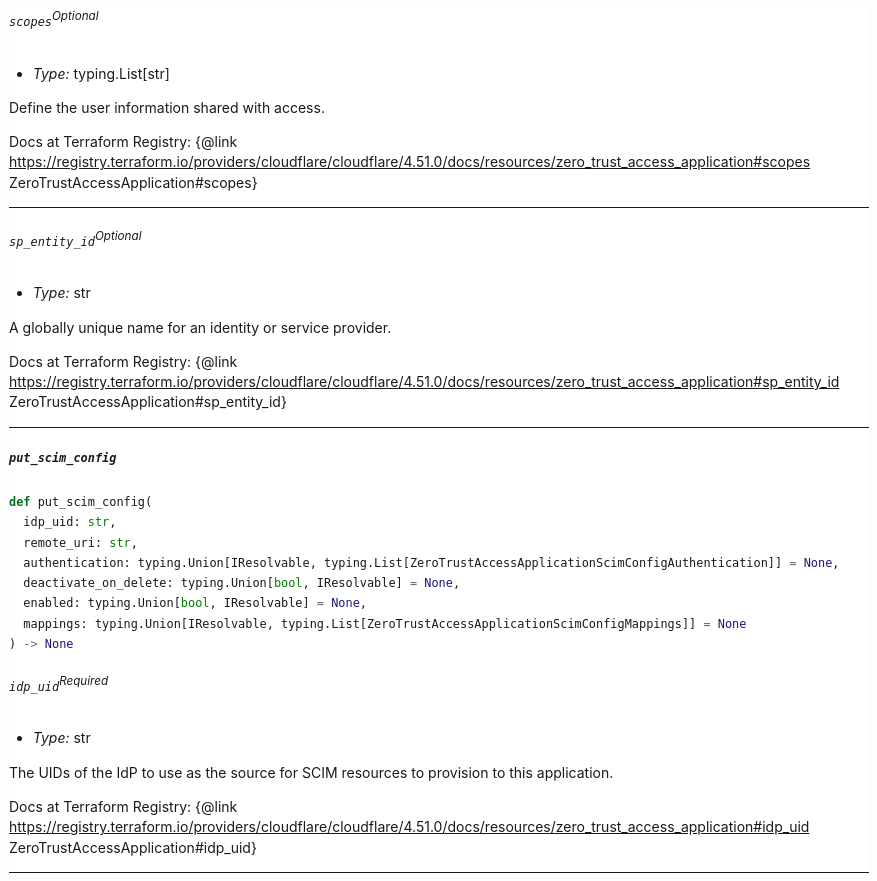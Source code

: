 
###### `scopes`<sup>Optional</sup> <a name="scopes" id="@cdktf/provider-cloudflare.zeroTrustAccessApplication.ZeroTrustAccessApplication.putSaasApp.parameter.scopes"></a>

- *Type:* typing.List[str]

Define the user information shared with access.

Docs at Terraform Registry: {@link https://registry.terraform.io/providers/cloudflare/cloudflare/4.51.0/docs/resources/zero_trust_access_application#scopes ZeroTrustAccessApplication#scopes}

---

###### `sp_entity_id`<sup>Optional</sup> <a name="sp_entity_id" id="@cdktf/provider-cloudflare.zeroTrustAccessApplication.ZeroTrustAccessApplication.putSaasApp.parameter.spEntityId"></a>

- *Type:* str

A globally unique name for an identity or service provider.

Docs at Terraform Registry: {@link https://registry.terraform.io/providers/cloudflare/cloudflare/4.51.0/docs/resources/zero_trust_access_application#sp_entity_id ZeroTrustAccessApplication#sp_entity_id}

---

##### `put_scim_config` <a name="put_scim_config" id="@cdktf/provider-cloudflare.zeroTrustAccessApplication.ZeroTrustAccessApplication.putScimConfig"></a>

```python
def put_scim_config(
  idp_uid: str,
  remote_uri: str,
  authentication: typing.Union[IResolvable, typing.List[ZeroTrustAccessApplicationScimConfigAuthentication]] = None,
  deactivate_on_delete: typing.Union[bool, IResolvable] = None,
  enabled: typing.Union[bool, IResolvable] = None,
  mappings: typing.Union[IResolvable, typing.List[ZeroTrustAccessApplicationScimConfigMappings]] = None
) -> None
```

###### `idp_uid`<sup>Required</sup> <a name="idp_uid" id="@cdktf/provider-cloudflare.zeroTrustAccessApplication.ZeroTrustAccessApplication.putScimConfig.parameter.idpUid"></a>

- *Type:* str

The UIDs of the IdP to use as the source for SCIM resources to provision to this application.

Docs at Terraform Registry: {@link https://registry.terraform.io/providers/cloudflare/cloudflare/4.51.0/docs/resources/zero_trust_access_application#idp_uid ZeroTrustAccessApplication#idp_uid}

---
